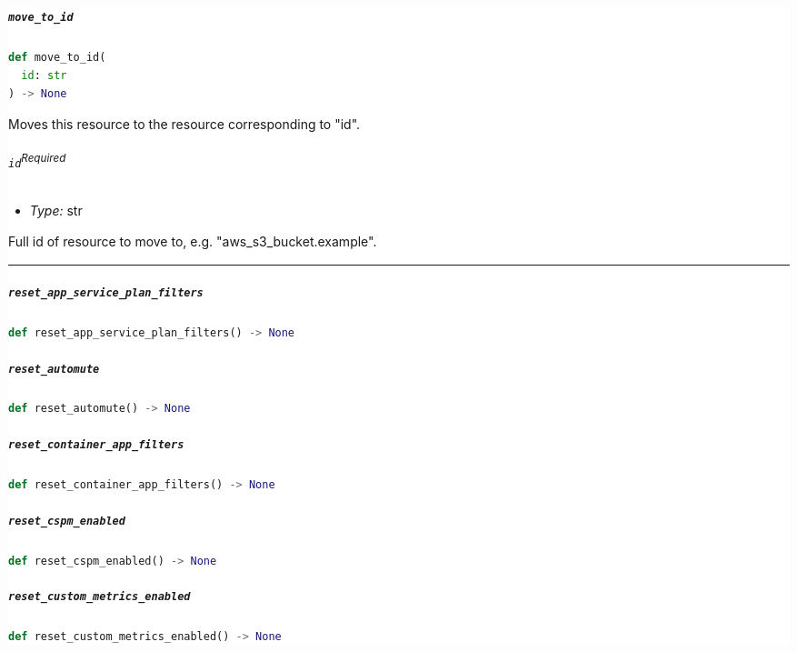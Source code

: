 
##### `move_to_id` <a name="move_to_id" id="@cdktf/provider-datadog.integrationAzure.IntegrationAzure.moveToId"></a>

```python
def move_to_id(
  id: str
) -> None
```

Moves this resource to the resource corresponding to "id".

###### `id`<sup>Required</sup> <a name="id" id="@cdktf/provider-datadog.integrationAzure.IntegrationAzure.moveToId.parameter.id"></a>

- *Type:* str

Full id of resource to move to, e.g. "aws_s3_bucket.example".

---

##### `reset_app_service_plan_filters` <a name="reset_app_service_plan_filters" id="@cdktf/provider-datadog.integrationAzure.IntegrationAzure.resetAppServicePlanFilters"></a>

```python
def reset_app_service_plan_filters() -> None
```

##### `reset_automute` <a name="reset_automute" id="@cdktf/provider-datadog.integrationAzure.IntegrationAzure.resetAutomute"></a>

```python
def reset_automute() -> None
```

##### `reset_container_app_filters` <a name="reset_container_app_filters" id="@cdktf/provider-datadog.integrationAzure.IntegrationAzure.resetContainerAppFilters"></a>

```python
def reset_container_app_filters() -> None
```

##### `reset_cspm_enabled` <a name="reset_cspm_enabled" id="@cdktf/provider-datadog.integrationAzure.IntegrationAzure.resetCspmEnabled"></a>

```python
def reset_cspm_enabled() -> None
```

##### `reset_custom_metrics_enabled` <a name="reset_custom_metrics_enabled" id="@cdktf/provider-datadog.integrationAzure.IntegrationAzure.resetCustomMetricsEnabled"></a>

```python
def reset_custom_metrics_enabled() -> None
```
